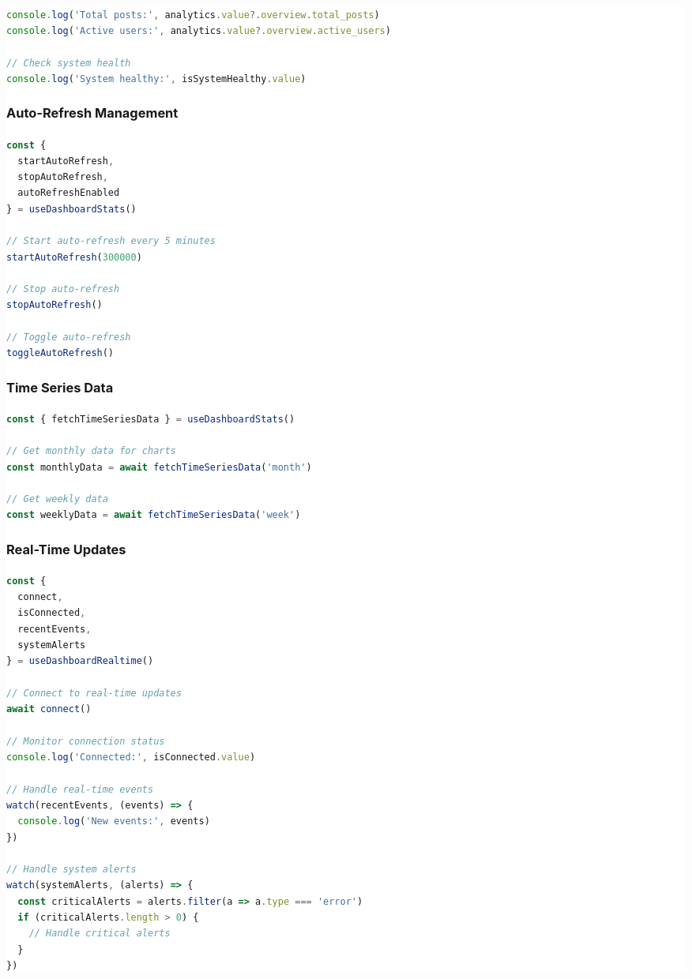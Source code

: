 ```typescript
console.log('Total posts:', analytics.value?.overview.total_posts)
console.log('Active users:', analytics.value?.overview.active_users)

// Check system health
console.log('System healthy:', isSystemHealthy.value)
```

### Auto-Refresh Management
```typescript
const { 
  startAutoRefresh, 
  stopAutoRefresh, 
  autoRefreshEnabled 
} = useDashboardStats()

// Start auto-refresh every 5 minutes
startAutoRefresh(300000)

// Stop auto-refresh
stopAutoRefresh()

// Toggle auto-refresh
toggleAutoRefresh()
```

### Time Series Data
```typescript
const { fetchTimeSeriesData } = useDashboardStats()

// Get monthly data for charts
const monthlyData = await fetchTimeSeriesData('month')

// Get weekly data
const weeklyData = await fetchTimeSeriesData('week')
```

### Real-Time Updates
```typescript
const { 
  connect, 
  isConnected, 
  recentEvents, 
  systemAlerts 
} = useDashboardRealtime()

// Connect to real-time updates
await connect()

// Monitor connection status
console.log('Connected:', isConnected.value)

// Handle real-time events
watch(recentEvents, (events) => {
  console.log('New events:', events)
})

// Handle system alerts
watch(systemAlerts, (alerts) => {
  const criticalAlerts = alerts.filter(a => a.type === 'error')
  if (criticalAlerts.length > 0) {
    // Handle critical alerts
  }
})
```